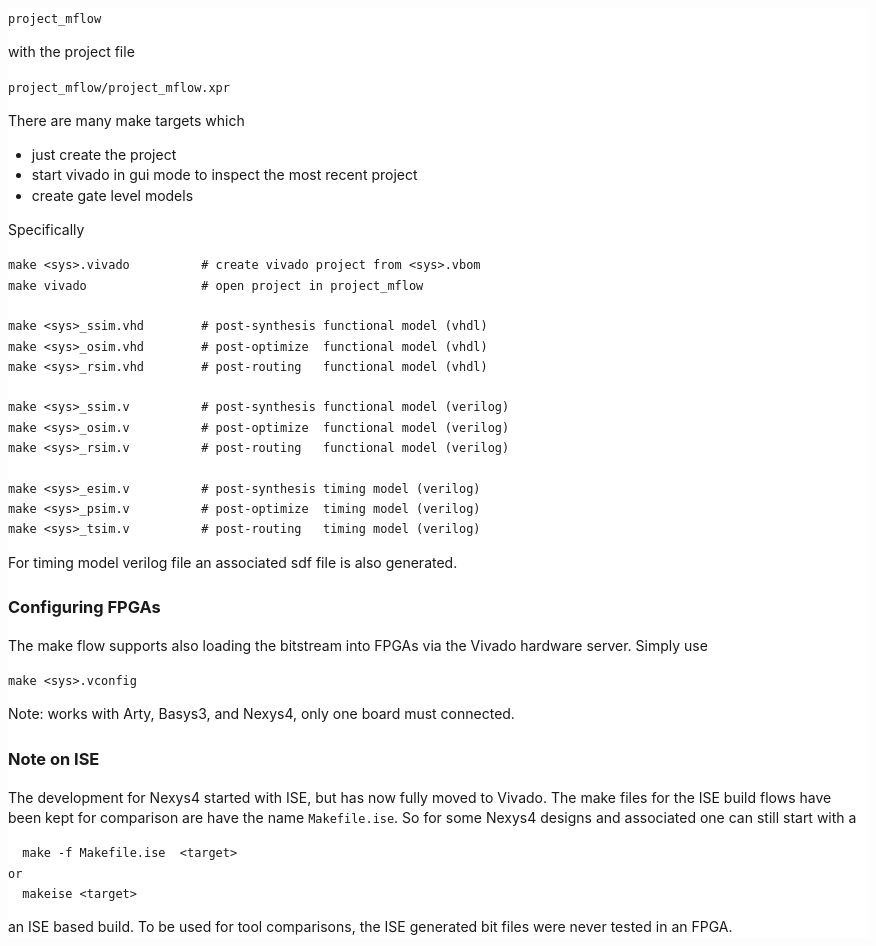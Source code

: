     project_mflow

with the project file

    project_mflow/project_mflow.xpr

There are many make targets which
- just create the project
- start vivado in gui mode to inspect the most recent project
- create gate level models

Specifically

    make <sys>.vivado          # create vivado project from <sys>.vbom
    make vivado                # open project in project_mflow
    
    make <sys>_ssim.vhd        # post-synthesis functional model (vhdl)
    make <sys>_osim.vhd        # post-optimize  functional model (vhdl)
    make <sys>_rsim.vhd        # post-routing   functional model (vhdl)

    make <sys>_ssim.v          # post-synthesis functional model (verilog)
    make <sys>_osim.v          # post-optimize  functional model (verilog)
    make <sys>_rsim.v          # post-routing   functional model (verilog)

    make <sys>_esim.v          # post-synthesis timing model (verilog)
    make <sys>_psim.v          # post-optimize  timing model (verilog)
    make <sys>_tsim.v          # post-routing   timing model (verilog)

For timing model verilog file an associated sdf file is also generated.

### <a id="config-fpga">Configuring FPGAs</a>

The make flow supports also loading the bitstream into FPGAs via the
Vivado hardware server. Simply use

    make <sys>.vconfig

Note: works with Arty, Basys3, and Nexys4, only one board must connected.

### <a id="ise">Note on ISE</a>

The development for Nexys4 started with ISE, but has now fully moved to
Vivado. The make files for the ISE build flows have been kept for comparison
are have the name `Makefile.ise`. So for some Nexys4 designs and associated
one can still start with a 

      make -f Makefile.ise  <target>
    or
      makeise <target>

an ISE based build. To be used for tool comparisons, the ISE generated bit 
files were never tested in an FPGA.
